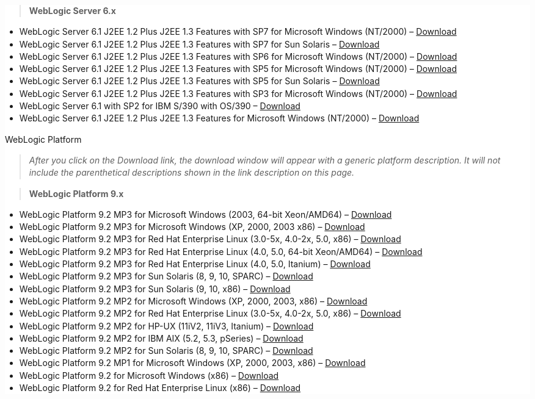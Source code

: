 > **WebLogic Server 6.x**



  * WebLogic Server 6.1 J2EE 1.2 Plus J2EE 1.3 Features with SP7 for Microsoft Windows (NT/2000) &#8211; [Download](http://updates.oracle.com/download/8211141.html)
  * WebLogic Server 6.1 J2EE 1.2 Plus J2EE 1.3 Features with SP7 for Sun Solaris &#8211; [Download](http://updates.oracle.com/download/8211142.html)
  * WebLogic Server 6.1 J2EE 1.2 Plus J2EE 1.3 Features with SP6 for Microsoft Windows (NT/2000) &#8211; [Download](http://updates.oracle.com/download/8211140.html)
  * WebLogic Server 6.1 J2EE 1.2 Plus J2EE 1.3 Features with SP5 for Microsoft Windows (NT/2000) &#8211; [Download](http://updates.oracle.com/download/8211136.html)
  * WebLogic Server 6.1 J2EE 1.2 Plus J2EE 1.3 Features with SP5 for Sun Solaris &#8211; [Download](http://updates.oracle.com/download/8211135.html)
  * WebLogic Server 6.1 J2EE 1.2 Plus J2EE 1.3 Features with SP3 for Microsoft Windows (NT/2000) &#8211; [Download](http://updates.oracle.com/download/8211133.html)
  * WebLogic Server 6.1 with SP2 for IBM S/390 with OS/390 &#8211; [Download](http://updates.oracle.com/download/8211132.html)
  * WebLogic Server 6.1 J2EE 1.2 Plus J2EE 1.3 Features for Microsoft Windows (NT/2000) &#8211; [Download](http://updates.oracle.com/download/8211130.html)

WebLogic Platform

> _After you click on the Download link, the download window will appear with a generic platform description. It will not include the parenthetical descriptions shown in the link description on this page._
  
> **WebLogic Platform 9.x**



  * WebLogic Platform 9.2 MP3 for Microsoft Windows (2003, 64-bit Xeon/AMD64) &#8211; [Download](http://updates.oracle.com/download/8211331.html)
  * WebLogic Platform 9.2 MP3 for Microsoft Windows (XP, 2000, 2003 x86) &#8211; [Download](http://updates.oracle.com/download/8211325.html)
  * WebLogic Platform 9.2 MP3 for Red Hat Enterprise Linux (3.0-5x, 4.0-2x, 5.0, x86) &#8211; [Download](http://updates.oracle.com/download/8211326.html)
  * WebLogic Platform 9.2 MP3 for Red Hat Enterprise Linux (4.0, 5.0, 64-bit Xeon/AMD64) &#8211; [Download](http://updates.oracle.com/download/8211328.html)
  * WebLogic Platform 9.2 MP3 for Red Hat Enterprise Linux (4.0, 5.0, Itanium) &#8211; [Download](http://updates.oracle.com/download/8211330.html)
  * WebLogic Platform 9.2 MP3 for Sun Solaris (8, 9, 10, SPARC) &#8211; [Download](http://updates.oracle.com/download/8211327.html)
  * WebLogic Platform 9.2 MP3 for Sun Solaris (9, 10, x86) &#8211; [Download](http://updates.oracle.com/download/8211329.html)
  * WebLogic Platform 9.2 MP2 for Microsoft Windows (XP, 2000, 2003, x86) &#8211; [Download](http://updates.oracle.com/download/8211319.html)
  * WebLogic Platform 9.2 MP2 for Red Hat Enterprise Linux (3.0-5x, 4.0-2x, 5.0, x86) &#8211; [Download](http://updates.oracle.com/download/8211322.html)
  * WebLogic Platform 9.2 MP2 for HP-UX (11iV2, 11iV3, Itanium) &#8211; [Download](http://updates.oracle.com/download/8211323.html)
  * WebLogic Platform 9.2 MP2 for IBM AIX (5.2, 5.3, pSeries) &#8211; [Download](http://updates.oracle.com/download/8211321.html)
  * WebLogic Platform 9.2 MP2 for Sun Solaris (8, 9, 10, SPARC) &#8211; [Download](http://updates.oracle.com/download/8211320.html)
  * WebLogic Platform 9.2 MP1 for Microsoft Windows (XP, 2000, 2003, x86) &#8211; [Download](http://updates.oracle.com/download/8211317.html)
  * WebLogic Platform 9.2 for Microsoft Windows (x86) &#8211; [Download](http://updates.oracle.com/download/8211313.html)
  * WebLogic Platform 9.2 for Red Hat Enterprise Linux (x86) &#8211; [Download](http://updates.oracle.com/download/8211315.html)
